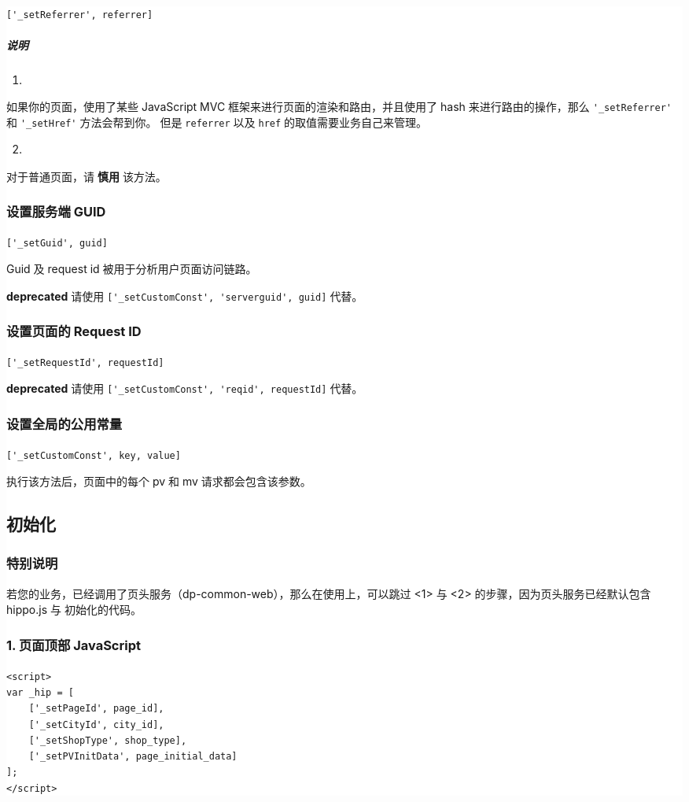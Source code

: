 ```
['_setReferrer', referrer]
```
##### 说明

1.
如果你的页面，使用了某些 JavaScript MVC 框架来进行页面的渲染和路由，并且使用了 hash 来进行路由的操作，那么 `'_setReferrer'` 和 `'_setHref'` 方法会帮到你。
但是 `referrer` 以及 `href` 的取值需要业务自己来管理。

2.
对于普通页面，请 **慎用** 该方法。


### 设置服务端 GUID

```
['_setGuid', guid]
```

Guid 及 request id 被用于分析用户页面访问链路。

**deprecated** 请使用 `['_setCustomConst', 'serverguid', guid]` 代替。

### 设置页面的 Request ID

```
['_setRequestId', requestId]
```

**deprecated** 请使用 `['_setCustomConst', 'reqid', requestId]` 代替。


### 设置全局的公用常量

```
['_setCustomConst', key, value]
```

执行该方法后，页面中的每个 pv 和 mv 请求都会包含该参数。


## 初始化

### 特别说明

若您的业务，已经调用了页头服务（dp-common-web），那么在使用上，可以跳过 \<1\> 与 \<2\> 的步骤，因为页头服务已经默认包含 hippo.js 与 初始化的代码。

### 1. 页面顶部 JavaScript

	<script>
	var _hip = [
	    ['_setPageId', page_id],
	    ['_setCityId', city_id],
	    ['_setShopType', shop_type],
	    ['_setPVInitData', page_initial_data]
	];
	</script>
